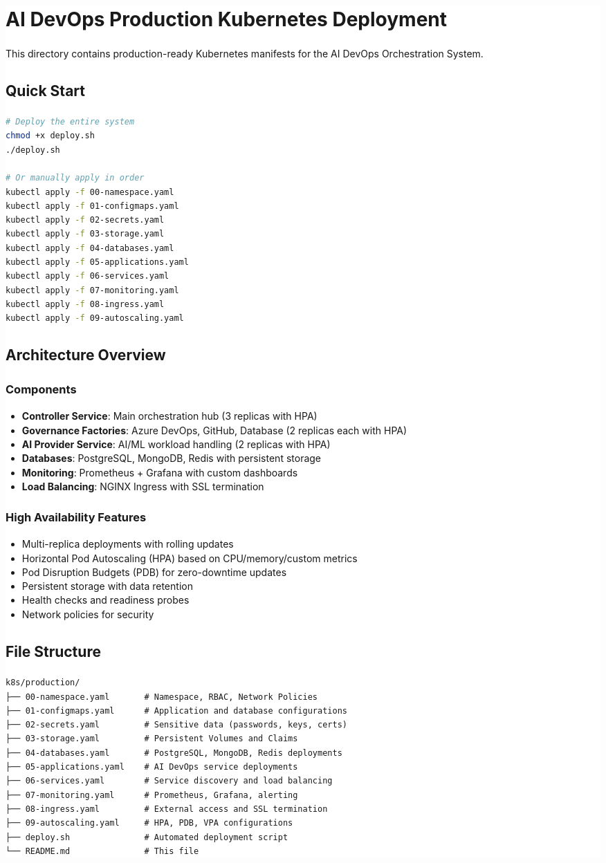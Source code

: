 # AI DevOps Production Kubernetes Deployment

This directory contains production-ready Kubernetes manifests for the AI DevOps Orchestration System.

## Quick Start

```bash
# Deploy the entire system
chmod +x deploy.sh
./deploy.sh

# Or manually apply in order
kubectl apply -f 00-namespace.yaml
kubectl apply -f 01-configmaps.yaml
kubectl apply -f 02-secrets.yaml
kubectl apply -f 03-storage.yaml
kubectl apply -f 04-databases.yaml
kubectl apply -f 05-applications.yaml
kubectl apply -f 06-services.yaml
kubectl apply -f 07-monitoring.yaml
kubectl apply -f 08-ingress.yaml
kubectl apply -f 09-autoscaling.yaml
```

## Architecture Overview

### Components
- **Controller Service**: Main orchestration hub (3 replicas with HPA)
- **Governance Factories**: Azure DevOps, GitHub, Database (2 replicas each with HPA)
- **AI Provider Service**: AI/ML workload handling (2 replicas with HPA)
- **Databases**: PostgreSQL, MongoDB, Redis with persistent storage
- **Monitoring**: Prometheus + Grafana with custom dashboards
- **Load Balancing**: NGINX Ingress with SSL termination

### High Availability Features
- Multi-replica deployments with rolling updates
- Horizontal Pod Autoscaling (HPA) based on CPU/memory/custom metrics
- Pod Disruption Budgets (PDB) for zero-downtime updates
- Persistent storage with data retention
- Health checks and readiness probes
- Network policies for security

## File Structure

```
k8s/production/
├── 00-namespace.yaml       # Namespace, RBAC, Network Policies
├── 01-configmaps.yaml      # Application and database configurations
├── 02-secrets.yaml         # Sensitive data (passwords, keys, certs)
├── 03-storage.yaml         # Persistent Volumes and Claims
├── 04-databases.yaml       # PostgreSQL, MongoDB, Redis deployments
├── 05-applications.yaml    # AI DevOps service deployments
├── 06-services.yaml        # Service discovery and load balancing
├── 07-monitoring.yaml      # Prometheus, Grafana, alerting
├── 08-ingress.yaml         # External access and SSL termination
├── 09-autoscaling.yaml     # HPA, PDB, VPA configurations
├── deploy.sh               # Automated deployment script
└── README.md               # This file
```
